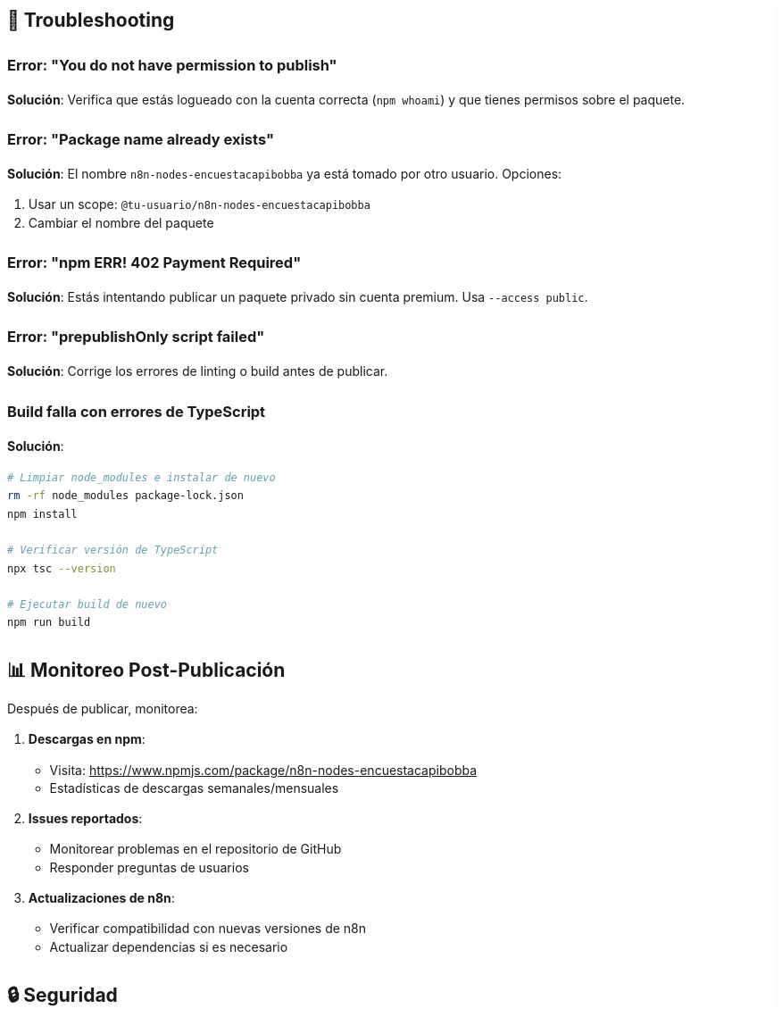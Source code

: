 ## 🐛 Troubleshooting

### Error: "You do not have permission to publish"
**Solución**: Verifica que estás logueado con la cuenta correcta (`npm whoami`) y que tienes permisos sobre el paquete.

### Error: "Package name already exists"
**Solución**: El nombre `n8n-nodes-encuestacapibobba` ya está tomado por otro usuario. Opciones:
1. Usar un scope: `@tu-usuario/n8n-nodes-encuestacapibobba`
2. Cambiar el nombre del paquete

### Error: "npm ERR! 402 Payment Required"
**Solución**: Estás intentando publicar un paquete privado sin cuenta premium. Usa `--access public`.

### Error: "prepublishOnly script failed"
**Solución**: Corrige los errores de linting o build antes de publicar.

### Build falla con errores de TypeScript
**Solución**:
```bash
# Limpiar node_modules e instalar de nuevo
rm -rf node_modules package-lock.json
npm install

# Verificar versión de TypeScript
npx tsc --version

# Ejecutar build de nuevo
npm run build
```

## 📊 Monitoreo Post-Publicación

Después de publicar, monitorea:

1. **Descargas en npm**:
   - Visita: https://www.npmjs.com/package/n8n-nodes-encuestacapibobba
   - Estadísticas de descargas semanales/mensuales

2. **Issues reportados**:
   - Monitorear problemas en el repositorio de GitHub
   - Responder preguntas de usuarios

3. **Actualizaciones de n8n**:
   - Verificar compatibilidad con nuevas versiones de n8n
   - Actualizar dependencias si es necesario

## 🔒 Seguridad
